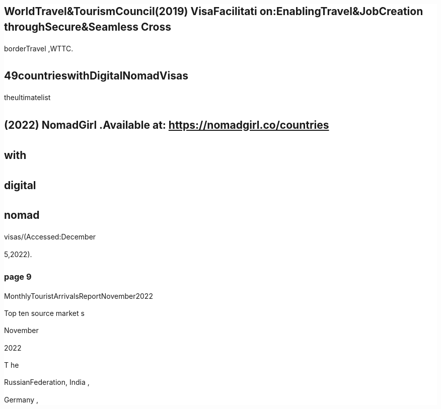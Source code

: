 WorldTravel&TourismCouncil(2019) 
VisaFacilitati
on:EnablingTravel&JobCreation 
throughSecure&Seamless Cross
-
borderTravel
,WTTC. 
 
49countrieswithDigitalNomadVisas 
-
 
theultimatelist
 
(2022) 
NomadGirl
.Available at: 
https://nomadgirl.co/countries
-
with
-
digital
-
nomad
-
visas/(Accessed:December
 
5,2022). 
 
 
 
 
 
 
 
 

### page 9
 
 
MonthlyTouristArrivalsReportNovember2022
 
 
Top 
ten source market
s
 
 
November 
 
2022
 
T
he
 
RussianFederation, 
India
,
 
Germany
,
 